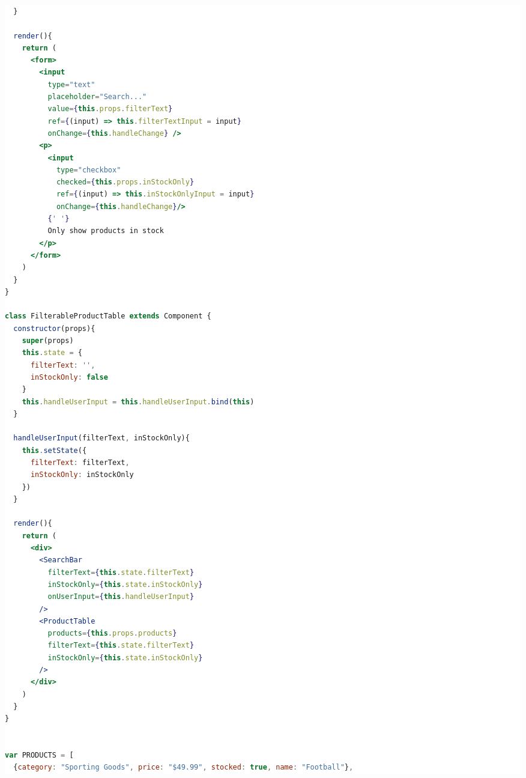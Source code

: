 ```jsx
  }

  render(){
    return (
      <form>
        <input
          type="text"
          placeholder="Search..."
          value={this.props.filterText}
          ref={(input) => this.filterTextInput = input}
          onChange={this.handleChange} />
        <p>
          <input
            type="checkbox"
            checked={this.props.inStockOnly}
            ref={(input) => this.inStockOnlyInput = input}
            onChange={this.handleChange}/>
          {' '}
          Only show products in stock
        </p>
      </form>
    )
  }
}

class FilterableProductTable extends Component {
  constructor(props){
    super(props)
    this.state = {
      filterText: '',
      inStockOnly: false
    }
    this.handleUserInput = this.handleUserInput.bind(this)
  }

  handleUserInput(filterText, inStockOnly){
    this.setState({
      filterText: filterText,
      inStockOnly: inStockOnly
    })
  }

  render(){
    return (
      <div>
        <SearchBar
          filterText={this.state.filterText}
          inStockOnly={this.state.inStockOnly}
          onUserInput={this.handleUserInput}
        />
        <ProductTable
          products={this.props.products}
          filterText={this.state.filterText}
          inStockOnly={this.state.inStockOnly}
        />
      </div>
    )
  }
}


var PRODUCTS = [
  {category: "Sporting Goods", price: "$49.99", stocked: true, name: "Football"},
```
